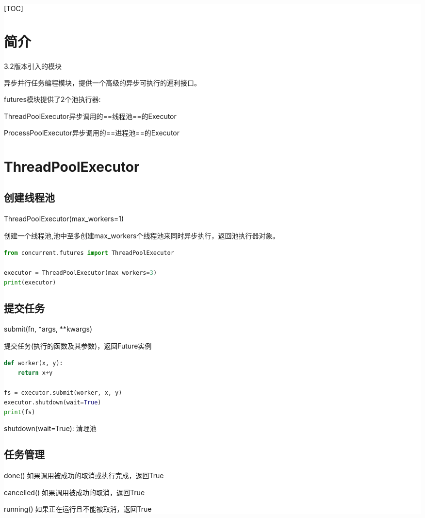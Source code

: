 [TOC]

# 简介

3.2版本引入的模块

异步并行任务编程模块，提供一个高级的异步可执行的遍利接口。

futures模块提供了2个池执行器:

ThreadPoolExecutor异步调用的==线程池==的Executor

ProcessPoolExecutor异步调用的==进程池==的Executor

# ThreadPoolExecutor

## 创建线程池

ThreadPoolExecutor(max_workers=1)

创建一个线程池,池中至多创建max_workers个线程池来同时异步执行，返回池执行器对象。

```python
from concurrent.futures import ThreadPoolExecutor

executor = ThreadPoolExecutor(max_workers=3)
print(executor)
```



## 提交任务

submit(fn, *args, **kwargs)

提交任务(执行的函数及其参数)，返回Future实例

```python
def worker(x, y):
    return x+y

fs = executor.submit(worker, x, y)
executor.shutdown(wait=True)
print(fs)
```

shutdown(wait=True): 清理池

## 任务管理

done() 如果调用被成功的取消或执行完成，返回True

cancelled() 如果调用被成功的取消，返回True

running() 如果正在运行且不能被取消，返回True
